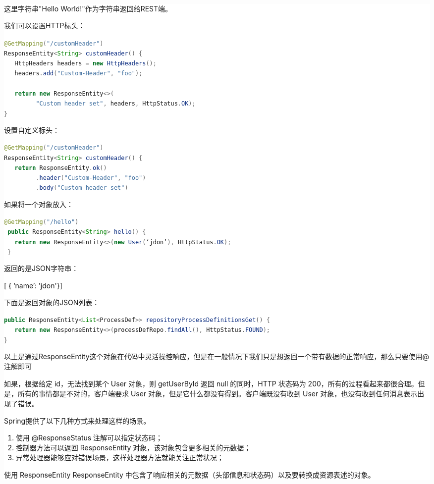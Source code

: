 这里字符串"Hello World!"作为字符串返回给REST端。

我们可以设置HTTP标头：

```java
@GetMapping("/customHeader")
ResponseEntity<String> customHeader() {
   HttpHeaders headers = new HttpHeaders();
   headers.add("Custom-Header", "foo");

   return new ResponseEntity<>(
         "Custom header set", headers, HttpStatus.OK);
}
```

设置自定义标头：

```java
@GetMapping("/customHeader")
ResponseEntity<String> customHeader() {
   return ResponseEntity.ok()
         .header("Custom-Header", "foo")
         .body("Custom header set")
```

如果将一个对象放入：

```java
@GetMapping("/hello")
 public ResponseEntity<String> hello() {
   return new ResponseEntity<>(new User(‘jdon’), HttpStatus.OK);
 }
```

返回的是JSON字符串：

[ { ‘name’: 'jdon'}]

下面是返回对象的JSON列表：

```java
public ResponseEntity<List<ProcessDef>> repositoryProcessDefinitionsGet() {
   return new ResponseEntity<>(processDefRepo.findAll(), HttpStatus.FOUND);
}
```

以上是通过ResponseEntity这个对象在代码中灵活操控响应，但是在一般情况下我们只是想返回一个带有数据的正常响应，那么只要使用@注解即可



如果，根据给定 id，无法找到某个 User 对象，则 getUserById 返回 null 的同时，HTTP 状态码为 200，所有的过程看起来都很合理。但是，所有的事情都是不对的，客户端要求 User 对象，但是它什么都没有得到。客户端既没有收到 User 对象，也没有收到任何消息表示出现了错误。

Spring提供了以下几种方式来处理这样的场景。 
1. 使用 @ResponseStatus 注解可以指定状态码； 
2. 控制器方法可以返回 ResponseEntity 对象，该对象包含更多相关的元数据； 
3. 异常处理器能够应对错误场景，这样处理器方法就能关注正常状况；

使用 ResponseEntity
ResponseEntity 中包含了响应相关的元数据（头部信息和状态码）以及要转换成资源表述的对象。

